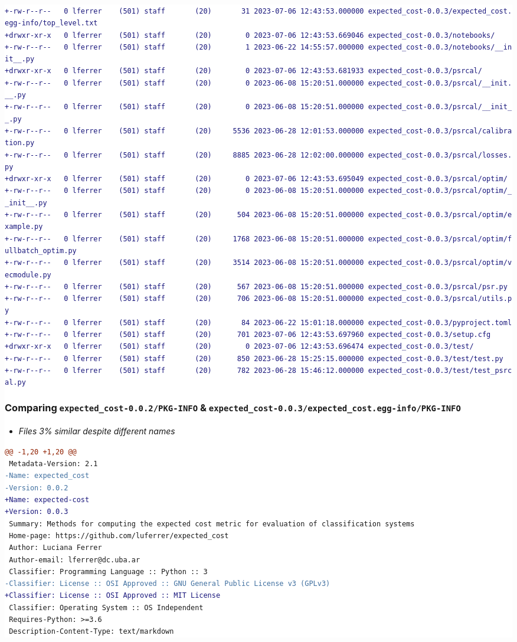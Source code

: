 ```diff
+-rw-r--r--   0 lferrer    (501) staff       (20)       31 2023-07-06 12:43:53.000000 expected_cost-0.0.3/expected_cost.egg-info/top_level.txt
+drwxr-xr-x   0 lferrer    (501) staff       (20)        0 2023-07-06 12:43:53.669046 expected_cost-0.0.3/notebooks/
+-rw-r--r--   0 lferrer    (501) staff       (20)        1 2023-06-22 14:55:57.000000 expected_cost-0.0.3/notebooks/__init__.py
+drwxr-xr-x   0 lferrer    (501) staff       (20)        0 2023-07-06 12:43:53.681933 expected_cost-0.0.3/psrcal/
+-rw-r--r--   0 lferrer    (501) staff       (20)        0 2023-06-08 15:20:51.000000 expected_cost-0.0.3/psrcal/__init.__.py
+-rw-r--r--   0 lferrer    (501) staff       (20)        0 2023-06-08 15:20:51.000000 expected_cost-0.0.3/psrcal/__init__.py
+-rw-r--r--   0 lferrer    (501) staff       (20)     5536 2023-06-28 12:01:53.000000 expected_cost-0.0.3/psrcal/calibration.py
+-rw-r--r--   0 lferrer    (501) staff       (20)     8885 2023-06-28 12:02:00.000000 expected_cost-0.0.3/psrcal/losses.py
+drwxr-xr-x   0 lferrer    (501) staff       (20)        0 2023-07-06 12:43:53.695049 expected_cost-0.0.3/psrcal/optim/
+-rw-r--r--   0 lferrer    (501) staff       (20)        0 2023-06-08 15:20:51.000000 expected_cost-0.0.3/psrcal/optim/__init__.py
+-rw-r--r--   0 lferrer    (501) staff       (20)      504 2023-06-08 15:20:51.000000 expected_cost-0.0.3/psrcal/optim/example.py
+-rw-r--r--   0 lferrer    (501) staff       (20)     1768 2023-06-08 15:20:51.000000 expected_cost-0.0.3/psrcal/optim/fullbatch_optim.py
+-rw-r--r--   0 lferrer    (501) staff       (20)     3514 2023-06-08 15:20:51.000000 expected_cost-0.0.3/psrcal/optim/vecmodule.py
+-rw-r--r--   0 lferrer    (501) staff       (20)      567 2023-06-08 15:20:51.000000 expected_cost-0.0.3/psrcal/psr.py
+-rw-r--r--   0 lferrer    (501) staff       (20)      706 2023-06-08 15:20:51.000000 expected_cost-0.0.3/psrcal/utils.py
+-rw-r--r--   0 lferrer    (501) staff       (20)       84 2023-06-22 15:01:18.000000 expected_cost-0.0.3/pyproject.toml
+-rw-r--r--   0 lferrer    (501) staff       (20)      701 2023-07-06 12:43:53.697960 expected_cost-0.0.3/setup.cfg
+drwxr-xr-x   0 lferrer    (501) staff       (20)        0 2023-07-06 12:43:53.696474 expected_cost-0.0.3/test/
+-rw-r--r--   0 lferrer    (501) staff       (20)      850 2023-06-28 15:25:15.000000 expected_cost-0.0.3/test/test.py
+-rw-r--r--   0 lferrer    (501) staff       (20)      782 2023-06-28 15:46:12.000000 expected_cost-0.0.3/test/test_psrcal.py
```

### Comparing `expected_cost-0.0.2/PKG-INFO` & `expected_cost-0.0.3/expected_cost.egg-info/PKG-INFO`

 * *Files 3% similar despite different names*

```diff
@@ -1,20 +1,20 @@
 Metadata-Version: 2.1
-Name: expected_cost
-Version: 0.0.2
+Name: expected-cost
+Version: 0.0.3
 Summary: Methods for computing the expected cost metric for evaluation of classification systems
 Home-page: https://github.com/luferrer/expected_cost
 Author: Luciana Ferrer
 Author-email: lferrer@dc.uba.ar
 Classifier: Programming Language :: Python :: 3
-Classifier: License :: OSI Approved :: GNU General Public License v3 (GPLv3)
+Classifier: License :: OSI Approved :: MIT License
 Classifier: Operating System :: OS Independent
 Requires-Python: >=3.6
 Description-Content-Type: text/markdown
```